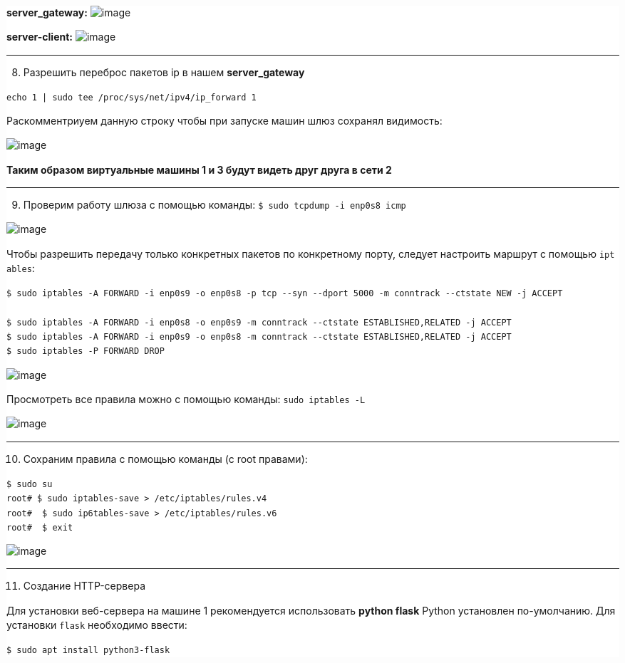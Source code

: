 **server_gateway:**
![image](https://github.com/MrGRollins/LinuxPractice/assets/43073872/83d95c9b-1f0c-419d-902c-b583ad1bc50a)

**server-client:**
![image](https://github.com/MrGRollins/LinuxPractice/assets/43073872/7b161a8f-a80a-4828-875a-beb51f045b90)

*******************
8. Разрешить переброс пакетов ip в нашем **server_gateway**
```
echo 1 | sudo tee /proc/sys/net/ipv4/ip_forward 1
```

Раскомментриуем данную строку чтобы при запуске машин шлюз сохранял видимость:

![image](https://github.com/MrGRollins/LinuxPractice/assets/43073872/27cb6c60-a8e0-4554-b4ee-3b471cf277f2)

**Таким образом виртуальные машины 1 и 3 будут видеть друг друга в сети 2**
*******************
9. Проверим работу шлюза с помощью команды: ```$ sudo tcpdump -i enp0s8 icmp```

![image](https://github.com/MrGRollins/LinuxPractice/assets/43073872/e69db078-1f76-47c1-93e4-753b8cc2752f)

Чтобы разрешить передачу только конкретных пакетов по конкретному порту, следует настроить маршрут c помощью ```iptables```:
```
$ sudo iptables -A FORWARD -i enp0s9 -o enp0s8 -p tcp --syn --dport 5000 -m conntrack --ctstate NEW -j ACCEPT

$ sudo iptables -A FORWARD -i enp0s8 -o enp0s9 -m conntrack --ctstate ESTABLISHED,RELATED -j ACCEPT
$ sudo iptables -A FORWARD -i enp0s9 -o enp0s8 -m conntrack --ctstate ESTABLISHED,RELATED -j ACCEPT
$ sudo iptables -P FORWARD DROP
```
![image](https://github.com/MrGRollins/LinuxPractice/assets/43073872/4a2b232d-07c0-40e4-aba0-813315f85c2a)

Просмотреть все правила можно с помощью команды: ```sudo iptables -L```

![image](https://github.com/MrGRollins/LinuxPractice/assets/43073872/1c5e9beb-53f5-403b-9ddb-f58d05c41aef)
*******************
10. Сохраним правила с помощью команды (с root правами):
```
$ sudo su
root# $ sudo iptables-save > /etc/iptables/rules.v4
root#  $ sudo ip6tables-save > /etc/iptables/rules.v6
root#  $ exit
```

![image](https://github.com/MrGRollins/LinuxPractice/assets/43073872/a76ccb54-7b07-4956-a703-96320c9b8186)

*******************
11. Создание HTTP-сервера

Для установки веб-сервера на машине 1 рекомендуется использовать **python flask**
Python установлен по-умолчанию. Для установки ```flask``` необходимо ввести:
```
$ sudo apt install python3-flask
```
